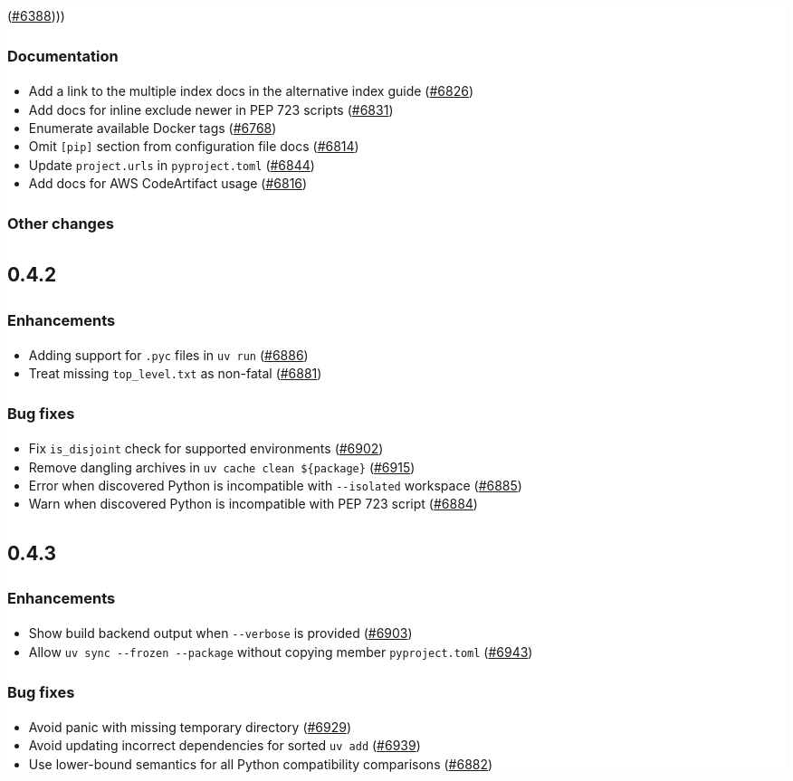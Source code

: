  ([#6388](https://github.com/astral-sh/uv/pull/6388))))

### Documentation

- Add a link to the multiple index docs in the alternative index guide
  ([#6826](https://github.com/astral-sh/uv/pull/6826))
- Add docs for inline exclude newer in PEP 723 scripts
  ([#6831](https://github.com/astral-sh/uv/pull/6831))
- Enumerate available Docker tags ([#6768](https://github.com/astral-sh/uv/pull/6768))
- Omit `[pip]` section from configuration file docs
  ([#6814](https://github.com/astral-sh/uv/pull/6814))
- Update `project.urls` in `pyproject.toml` ([#6844](https://github.com/astral-sh/uv/pull/6844))
- Add docs for AWS CodeArtifact usage ([#6816](https://github.com/astral-sh/uv/pull/6816))

### Other changes

## 0.4.2

### Enhancements

- Adding support for `.pyc` files in `uv run` ([#6886](https://github.com/astral-sh/uv/pull/6886))
- Treat missing `top_level.txt` as non-fatal ([#6881](https://github.com/astral-sh/uv/pull/6881))

### Bug fixes

- Fix `is_disjoint` check for supported environments
  ([#6902](https://github.com/astral-sh/uv/pull/6902))
- Remove dangling archives in `uv cache clean ${package}`
  ([#6915](https://github.com/astral-sh/uv/pull/6915))
- Error when discovered Python is incompatible with `--isolated` workspace
  ([#6885](https://github.com/astral-sh/uv/pull/6885))
- Warn when discovered Python is incompatible with PEP 723 script
  ([#6884](https://github.com/astral-sh/uv/pull/6884))

## 0.4.3

### Enhancements

- Show build backend output when `--verbose` is provided
  ([#6903](https://github.com/astral-sh/uv/pull/6903))
- Allow `uv sync --frozen --package` without copying member `pyproject.toml`
  ([#6943](https://github.com/astral-sh/uv/pull/6943))

### Bug fixes

- Avoid panic with missing temporary directory ([#6929](https://github.com/astral-sh/uv/pull/6929))
- Avoid updating incorrect dependencies for sorted `uv add`
  ([#6939](https://github.com/astral-sh/uv/pull/6939))
- Use lower-bound semantics for all Python compatibility comparisons
  ([#6882](https://github.com/astral-sh/uv/pull/6882))
